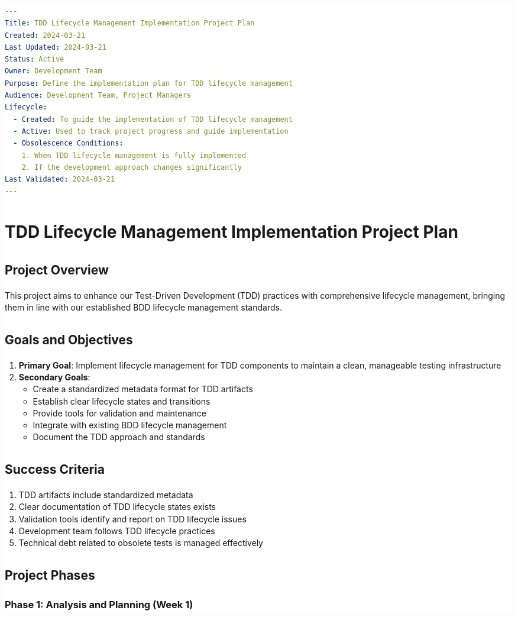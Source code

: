 ```yaml
---
Title: TDD Lifecycle Management Implementation Project Plan
Created: 2024-03-21
Last Updated: 2024-03-21
Status: Active
Owner: Development Team
Purpose: Define the implementation plan for TDD lifecycle management
Audience: Development Team, Project Managers
Lifecycle:
  - Created: To guide the implementation of TDD lifecycle management
  - Active: Used to track project progress and guide implementation
  - Obsolescence Conditions:
    1. When TDD lifecycle management is fully implemented
    2. If the development approach changes significantly
Last Validated: 2024-03-21
---
```


# TDD Lifecycle Management Implementation Project Plan

## Project Overview

This project aims to enhance our Test-Driven Development (TDD) practices with comprehensive lifecycle management, bringing them in line with our established BDD lifecycle management standards.

## Goals and Objectives

1. **Primary Goal**: Implement lifecycle management for TDD components to maintain a clean, manageable testing infrastructure
2. **Secondary Goals**:
   - Create a standardized metadata format for TDD artifacts
   - Establish clear lifecycle states and transitions
   - Provide tools for validation and maintenance
   - Integrate with existing BDD lifecycle management
   - Document the TDD approach and standards

## Success Criteria

1. TDD artifacts include standardized metadata
2. Clear documentation of TDD lifecycle states exists
3. Validation tools identify and report on TDD lifecycle issues
4. Development team follows TDD lifecycle practices
5. Technical debt related to obsolete tests is managed effectively

## Project Phases

### Phase 1: Analysis and Planning (Week 1)
